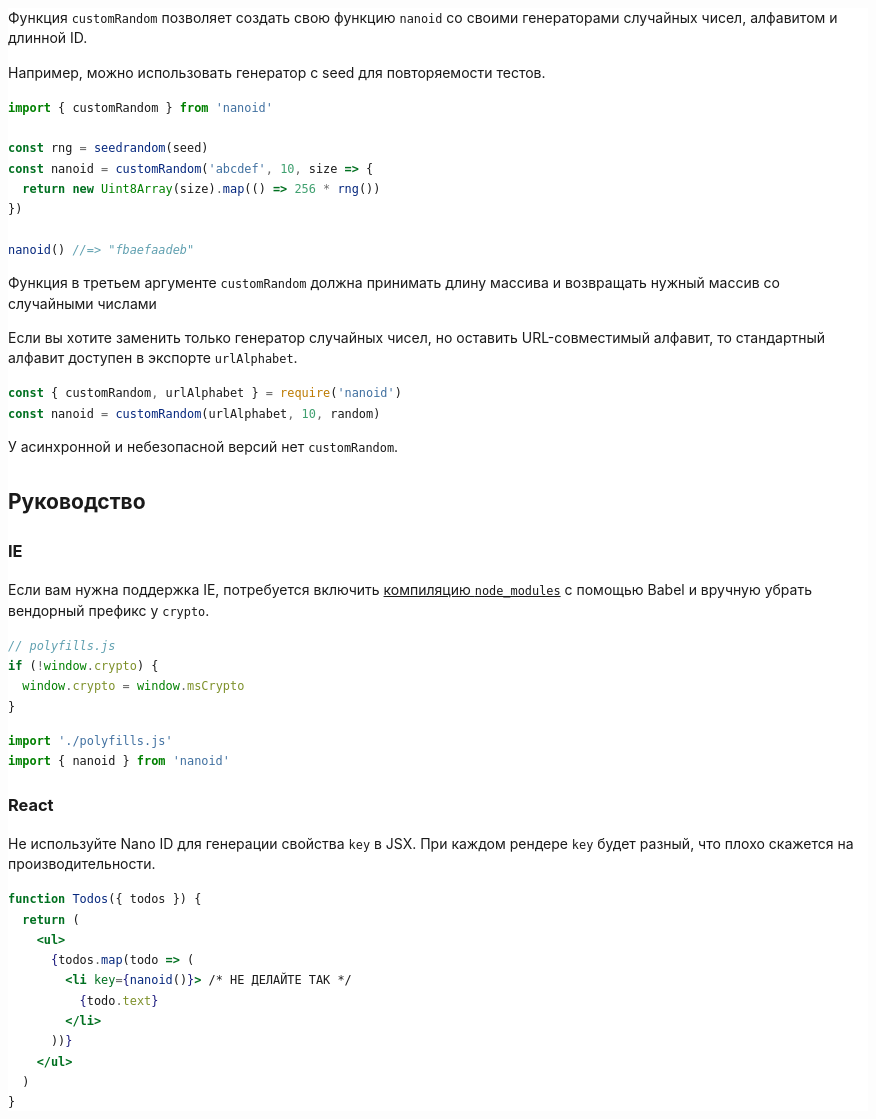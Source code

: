 Функция `customRandom` позволяет создать свою функцию `nanoid` со своими
генераторами случайных чисел, алфавитом и длинной ID.

Например, можно использовать генератор c seed для повторяемости тестов.

```js
import { customRandom } from 'nanoid'

const rng = seedrandom(seed)
const nanoid = customRandom('abcdef', 10, size => {
  return new Uint8Array(size).map(() => 256 * rng())
})

nanoid() //=> "fbaefaadeb"
```

Функция в третьем аргументе `customRandom` должна принимать длину массива
и возвращать нужный массив со случайными числами

Если вы хотите заменить только генератор случайных чисел, но оставить
URL-совместимый алфавит, то стандартный алфавит доступен
в экспорте `urlAlphabet`.

```js
const { customRandom, urlAlphabet } = require('nanoid')
const nanoid = customRandom(urlAlphabet, 10, random)
```

У асинхронной и небезопасной версий нет `customRandom`.


## Руководство

### IE

Если вам нужна поддержка IE, потребуется включить [компиляцию `node_modules`]
с помощью Babel и вручную убрать вендорный префикс у `crypto`.

```js
// polyfills.js
if (!window.crypto) {
  window.crypto = window.msCrypto
}
```

```js
import './polyfills.js'
import { nanoid } from 'nanoid'
```

[компиляцию `node_modules`]: https://developer.epages.com/blog/coding/how-to-transpile-node-modules-with-babel-and-webpack-in-a-monorepo/


### React

Не используйте Nano ID для генерации свойства `key` в JSX. При каждом рендере
`key` будет разный, что плохо скажется на производительности.

```jsx
function Todos({ todos }) {
  return (
    <ul>
      {todos.map(todo => (
        <li key={nanoid()}> /* НЕ ДЕЛАЙТЕ ТАК */
          {todo.text}
        </li>
      ))}
    </ul>
  )
}
```


[online tool]: https://gitpod.io/#https://github.com/ai/nanoid/
[с babel]: https://developer.epages.com/blog/coding/how-to-transpile-node-modules-with-babel-and-webpack-in-a-monorepo/
[size limit]: https://github.com/ai/size-limit
[secure random values (in node.js)]: https://gist.github.com/joepie91/7105003c3b26e65efcea63f3db82dfba
[более совершенный алгоритм]: https://github.com/ai/nanoid/blob/main/index.js
[в исходниках]: https://github.com/ai/nanoid/blob/main/index.js
[документации node.js]: https://nodejs.org/api/crypto.html#crypto_crypto_randombytes_size_callback
[на нашем калькуляторе]: https://alex7kom.github.io/nano-nanoid-cc/
[`nanoid-dictionary`]: https://github.com/CyberAP/nanoid-dictionary
[`react-native-get-random-values`]: https://github.com/LinusU/react-native-get-random-values
[`@rollup/plugin-node-resolve`]: https://github.com/rollup/plugins/tree/master/packages/node-resolve
[`@rollup/plugin-replace`]: https://github.com/rollup/plugins/tree/master/packages/replace
[`nanoid-cli`]: https://github.com/twhitbeck/nanoid-cli
[для терминала]: #терминал
[калькулятор длины id]: https://zelark.github.io/nano-id-cc/
[`nanoid-dictionary`]: https://github.com/CyberAP/nanoid-dictionary
[`customalphabet`]: #смена-алфавита-или-длины
[`nanoid-good`]: https://github.com/y-gagar1n/nanoid-good